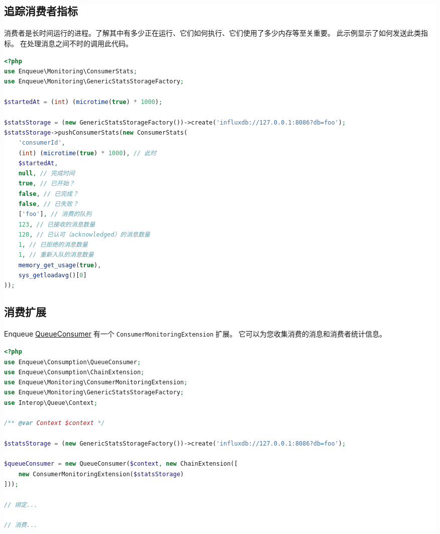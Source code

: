 ## 追踪消费者指标

消费者是长时间运行的进程。了解其中有多少正在运行、它们如何执行、它们使用了多少内存等至关重要。
此示例显示了如何发送此类指标。
在处理消息之间不时的调用此代码。

```php
<?php
use Enqueue\Monitoring\ConsumerStats;
use Enqueue\Monitoring\GenericStatsStorageFactory;

$startedAt = (int) (microtime(true) * 1000);

$statsStorage = (new GenericStatsStorageFactory())->create('influxdb://127.0.0.1:8086?db=foo');
$statsStorage->pushConsumerStats(new ConsumerStats(
    'consumerId',
    (int) (microtime(true) * 1000), // 此时
    $startedAt,
    null, // 完成时间
    true, // 已开始？
    false, // 已完成？
    false, // 已失败？
    ['foo'], // 消费的队列
    123, // 已接收的消息数量
    120, // 已认可（acknowledged）的消息数量
    1, // 已拒绝的消息数量
    1, // 重新入队的消息数量
    memory_get_usage(true),
    sys_getloadavg()[0]
));
```

## 消费扩展

Enqueue [QueueConsumer](quick_tour.md#consumption) 有一个 `ConsumerMonitoringExtension` 扩展。
它可以为您收集消费的消息和消费者统计信息。

```php
<?php
use Enqueue\Consumption\QueueConsumer;
use Enqueue\Consumption\ChainExtension;
use Enqueue\Monitoring\ConsumerMonitoringExtension;
use Enqueue\Monitoring\GenericStatsStorageFactory;
use Interop\Queue\Context;

/** @var Context $context */

$statsStorage = (new GenericStatsStorageFactory())->create('influxdb://127.0.0.1:8086?db=foo');

$queueConsumer = new QueueConsumer($context, new ChainExtension([
    new ConsumerMonitoringExtension($statsStorage)
]));

// 绑定...

// 消费...
```
